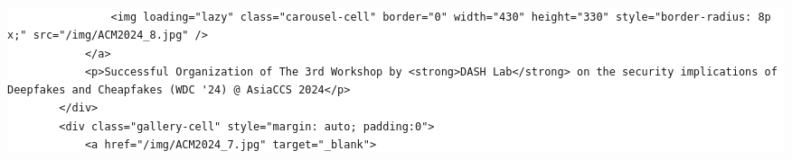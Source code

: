 			        <img loading="lazy" class="carousel-cell" border="0" width="430" height="330" style="border-radius: 8px;" src="/img/ACM2024_8.jpg" />
			    </a>
			    <p>Successful Organization of The 3rd Workshop by <strong>DASH Lab</strong> on the security implications of Deepfakes and Cheapfakes (WDC '24) @ AsiaCCS 2024</p>
			</div>
			<div class="gallery-cell" style="margin: auto; padding:0">
			    <a href="/img/ACM2024_7.jpg" target="_blank">